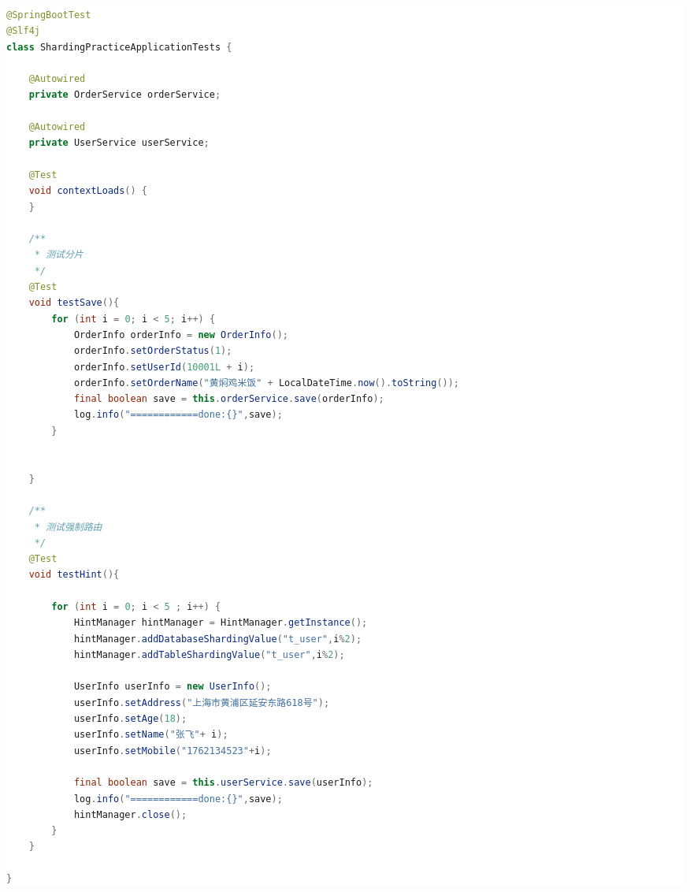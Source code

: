 ```java
@SpringBootTest
@Slf4j
class ShardingPracticeApplicationTests {

    @Autowired
    private OrderService orderService;

    @Autowired
    private UserService userService;

    @Test
    void contextLoads() {
    }

    /**
     * 测试分片
     */
    @Test
    void testSave(){
        for (int i = 0; i < 5; i++) {
            OrderInfo orderInfo = new OrderInfo();
            orderInfo.setOrderStatus(1);
            orderInfo.setUserId(10001L + i);
            orderInfo.setOrderName("黄焖鸡米饭" + LocalDateTime.now().toString());
            final boolean save = this.orderService.save(orderInfo);
            log.info("============done:{}",save);
        }


    }

    /**
     * 测试强制路由
     */
    @Test
    void testHint(){

        for (int i = 0; i < 5 ; i++) {
            HintManager hintManager = HintManager.getInstance();
            hintManager.addDatabaseShardingValue("t_user",i%2);
            hintManager.addTableShardingValue("t_user",i%2);

            UserInfo userInfo = new UserInfo();
            userInfo.setAddress("上海市黄浦区延安东路618号");
            userInfo.setAge(18);
            userInfo.setName("张飞"+ i);
            userInfo.setMobile("1762134523"+i);

            final boolean save = this.userService.save(userInfo);
            log.info("============done:{}",save);
            hintManager.close();
        }
    }

}
```
